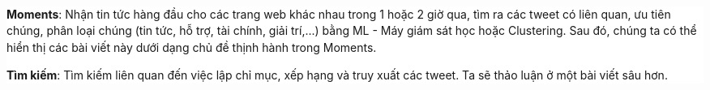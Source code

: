 **Moments**: Nhận tin tức hàng đầu cho các trang web khác nhau trong 1 hoặc 2 giờ qua, tìm ra các tweet có liên quan, ưu tiên chúng, phân loại chúng (tin tức, hỗ trợ, tài chính, giải trí,...) bằng ML - Máy giám sát học hoặc Clustering. Sau đó, chúng ta có thể hiển thị các bài viết này dưới dạng chủ đề thịnh hành trong Moments.

**Tìm kiếm**: Tìm kiếm liên quan đến việc lập chỉ mục, xếp hạng và truy xuất các tweet. Ta sẽ thảo luận ở một bài viết sâu hơn.